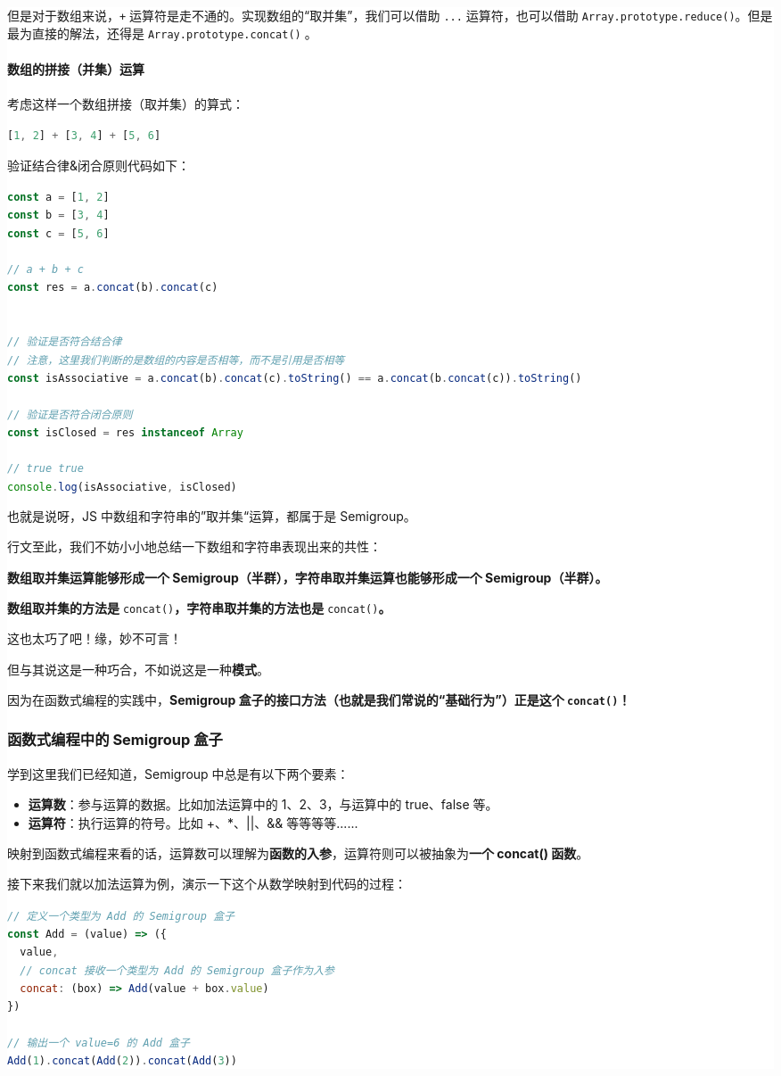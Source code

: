 但是对于数组来说，`+` 运算符是走不通的。实现数组的“取并集”，我们可以借助 `...` 运算符，也可以借助 `Array.prototype.reduce()`。但是最为直接的解法，还得是 `Array.prototype.concat()` 。

#### 数组的拼接（并集）运算

考虑这样一个数组拼接（取并集）的算式：

```js
[1, 2] + [3, 4] + [5, 6]
```

验证结合律&闭合原则代码如下：

```js
const a = [1, 2]
const b = [3, 4]
const c = [5, 6]

// a + b + c
const res = a.concat(b).concat(c)    


// 验证是否符合结合律
// 注意，这里我们判断的是数组的内容是否相等，而不是引用是否相等
const isAssociative = a.concat(b).concat(c).toString() == a.concat(b.concat(c)).toString()

// 验证是否符合闭合原则
const isClosed = res instanceof Array

// true true
console.log(isAssociative, isClosed)  
```

也就是说呀，JS 中数组和字符串的”取并集“运算，都属于是 Semigroup。   

行文至此，我们不妨小小地总结一下数组和字符串表现出来的共性：

**数组取并集运算能够形成一个 Semigroup（半群），字符串取并集运算也能够形成一个 Semigroup（半群）。**

**数组取并集的方法是** `concat()`**，字符串取并集的方法也是** `concat()`**。**

这也太巧了吧！缘，妙不可言！

但与其说这是一种巧合，不如说这是一种**模式**。

因为在函数式编程的实践中，**Semigroup 盒子的接口方法（也就是我们常说的“基础行为”）正是这个 `concat()`！**

### 函数式编程中的 Semigroup 盒子

学到这里我们已经知道，Semigroup 中总是有以下两个要素：

-   **运算数**：参与运算的数据。比如加法运算中的 1、2、3，与运算中的 true、false 等。
-   **运算符**：执行运算的符号。比如 +、*、||、&& 等等等等......

映射到函数式编程来看的话，运算数可以理解为**函数的入参**，运算符则可以被抽象为**一个 concat() 函数**。

接下来我们就以加法运算为例，演示一下这个从数学映射到代码的过程：

```js
// 定义一个类型为 Add 的 Semigroup 盒子
const Add = (value) => ({
  value,  
  // concat 接收一个类型为 Add 的 Semigroup 盒子作为入参
  concat: (box) => Add(value + box.value)
})   

// 输出一个 value=6 的 Add 盒子
Add(1).concat(Add(2)).concat(Add(3))
```

